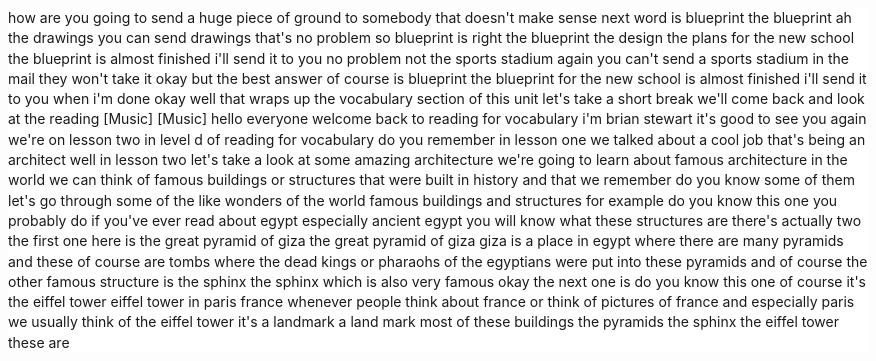 how are you going to send a huge piece
of ground to somebody that doesn't make
sense
next word is blueprint the blueprint ah
the drawings you can send drawings
that's no problem so blueprint is right
the blueprint the design the plans
for the new school
the blueprint is almost finished i'll
send it to you no problem not the sports
stadium again you can't send a sports
stadium in the mail they won't take it
okay but the best answer of course is
blueprint the blueprint for the new
school is almost finished i'll send it
to you
when i'm done okay well that wraps up
the vocabulary section of this unit
let's take a short break we'll come back
and look at the reading
[Music]
[Music]
hello everyone welcome back to reading
for vocabulary i'm brian stewart it's
good to see you again
we're on lesson two in level d of
reading for vocabulary do you remember
in lesson one we talked about a cool job
that's being an architect well in lesson
two let's take a look at some amazing
architecture
we're going to learn about famous
architecture in the world we can think
of famous buildings or structures that
were built
in history and that we remember do you
know some of them let's go through some
of the like wonders of the world famous
buildings and structures for example do
you know this one you probably do if
you've ever read about egypt especially
ancient egypt you will know what these
structures are there's actually two the
first one here is the great pyramid of
giza the great pyramid of giza giza is a
place
in egypt where there are many pyramids
and these of course are tombs where the
dead kings or pharaohs of the egyptians
were put into these pyramids and of
course the other famous structure is the
sphinx the sphinx which is also very
famous okay
the next one is do you know this one of
course it's the eiffel tower
eiffel tower in paris
france whenever people think about
france or think of pictures of france
and especially paris we usually think of
the eiffel tower it's a landmark
a land
mark
most of these buildings the pyramids the
sphinx the eiffel tower these are
